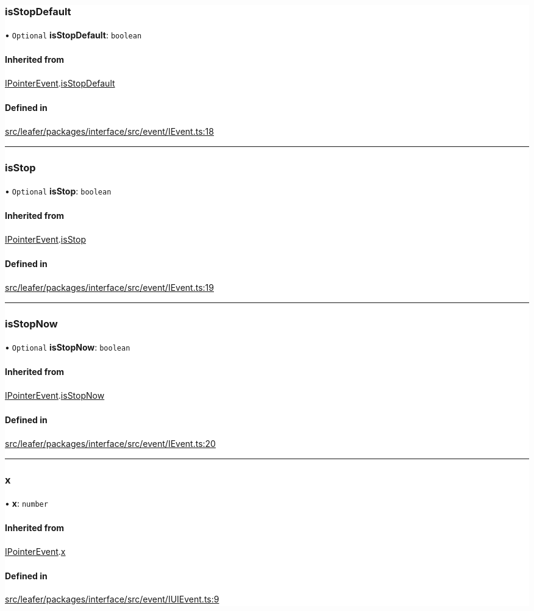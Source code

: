 ### isStopDefault

• `Optional` **isStopDefault**: `boolean`

#### Inherited from

[IPointerEvent](IPointerEvent.md).[isStopDefault](IPointerEvent.md#isstopdefault)

#### Defined in

[src/leafer/packages/interface/src/event/IEvent.ts:18](https://github.com/leaferjs/leafer/blob/56c6de6d1ac5072088c765b725fa724d56b9e5ef/packages/interface/src/event/IEvent.ts#L18)

___

### isStop

• `Optional` **isStop**: `boolean`

#### Inherited from

[IPointerEvent](IPointerEvent.md).[isStop](IPointerEvent.md#isstop)

#### Defined in

[src/leafer/packages/interface/src/event/IEvent.ts:19](https://github.com/leaferjs/leafer/blob/56c6de6d1ac5072088c765b725fa724d56b9e5ef/packages/interface/src/event/IEvent.ts#L19)

___

### isStopNow

• `Optional` **isStopNow**: `boolean`

#### Inherited from

[IPointerEvent](IPointerEvent.md).[isStopNow](IPointerEvent.md#isstopnow)

#### Defined in

[src/leafer/packages/interface/src/event/IEvent.ts:20](https://github.com/leaferjs/leafer/blob/56c6de6d1ac5072088c765b725fa724d56b9e5ef/packages/interface/src/event/IEvent.ts#L20)

___

### x

• **x**: `number`

#### Inherited from

[IPointerEvent](IPointerEvent.md).[x](IPointerEvent.md#x)

#### Defined in

[src/leafer/packages/interface/src/event/IUIEvent.ts:9](https://github.com/leaferjs/leafer/blob/56c6de6d1ac5072088c765b725fa724d56b9e5ef/packages/interface/src/event/IUIEvent.ts#L9)
